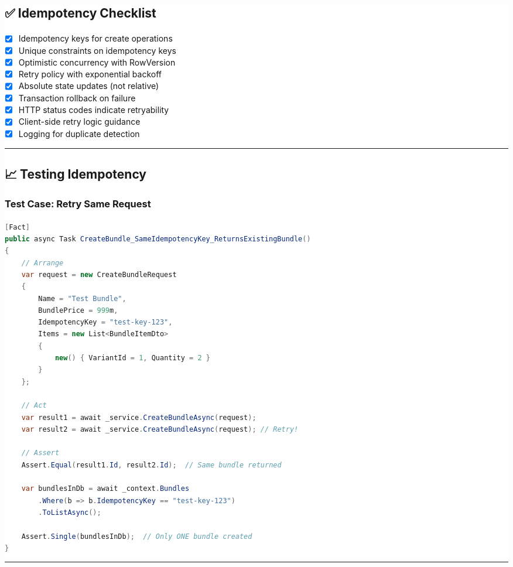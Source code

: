 
## ✅ Idempotency Checklist

- [x] Idempotency keys for create operations
- [x] Unique constraints on idempotency keys
- [x] Optimistic concurrency with RowVersion
- [x] Retry policy with exponential backoff
- [x] Absolute state updates (not relative)
- [x] Transaction rollback on failure
- [x] HTTP status codes indicate retryability
- [x] Client-side retry logic guidance
- [x] Logging for duplicate detection

---

## 📈 Testing Idempotency

### **Test Case: Retry Same Request**

```csharp
[Fact]
public async Task CreateBundle_SameIdempotencyKey_ReturnsExistingBundle()
{
    // Arrange
    var request = new CreateBundleRequest
    {
        Name = "Test Bundle",
        BundlePrice = 999m,
        IdempotencyKey = "test-key-123",
        Items = new List<BundleItemDto>
        {
            new() { VariantId = 1, Quantity = 2 }
        }
    };
    
    // Act
    var result1 = await _service.CreateBundleAsync(request);
    var result2 = await _service.CreateBundleAsync(request); // Retry!
    
    // Assert
    Assert.Equal(result1.Id, result2.Id);  // Same bundle returned
    
    var bundlesInDb = await _context.Bundles
        .Where(b => b.IdempotencyKey == "test-key-123")
        .ToListAsync();
    
    Assert.Single(bundlesInDb);  // Only ONE bundle created
}
```

---
